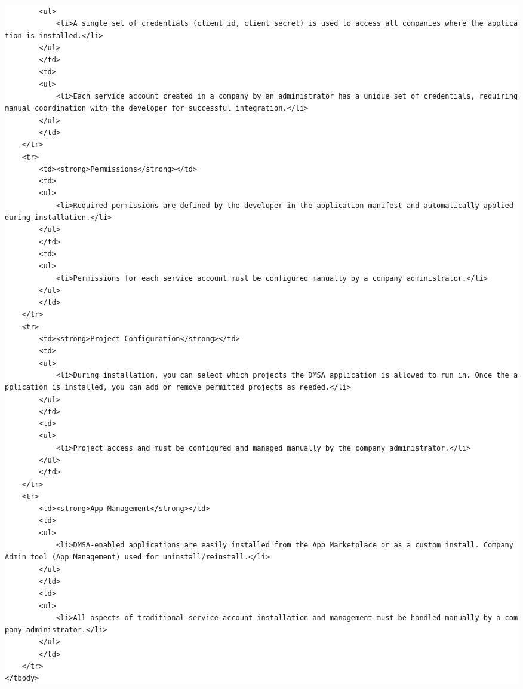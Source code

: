             <ul>
                <li>A single set of credentials (client_id, client_secret) is used to access all companies where the application is installed.</li>
            </ul>
            </td>
            <td>
            <ul>
                <li>Each service account created in a company by an administrator has a unique set of credentials, requiring manual coordination with the developer for successful integration.</li>
            </ul>
            </td>
        </tr>
        <tr>
            <td><strong>Permissions</strong></td>
            <td>
            <ul>
                <li>Required permissions are defined by the developer in the application manifest and automatically applied during installation.</li>
            </ul>
            </td>
            <td>
            <ul>
                <li>Permissions for each service account must be configured manually by a company administrator.</li>
            </ul>
            </td>
        </tr>
        <tr>
            <td><strong>Project Configuration</strong></td>
            <td>
            <ul>
                <li>During installation, you can select which projects the DMSA application is allowed to run in. Once the application is installed, you can add or remove permitted projects as needed.</li>
            </ul>
            </td>
            <td>
            <ul>
                <li>Project access and must be configured and managed manually by the company administrator.</li>
            </ul>
            </td>
        </tr>
        <tr>
            <td><strong>App Management</strong></td>
            <td>
            <ul>
                <li>DMSA-enabled applications are easily installed from the App Marketplace or as a custom install. Company Admin tool (App Management) used for uninstall/reinstall.</li>
            </ul>
            </td>
            <td>
            <ul>
                <li>All aspects of traditional service account installation and management must be handled manually by a company administrator.</li>
            </ul>
            </td>
        </tr>
    </tbody>
</table>
